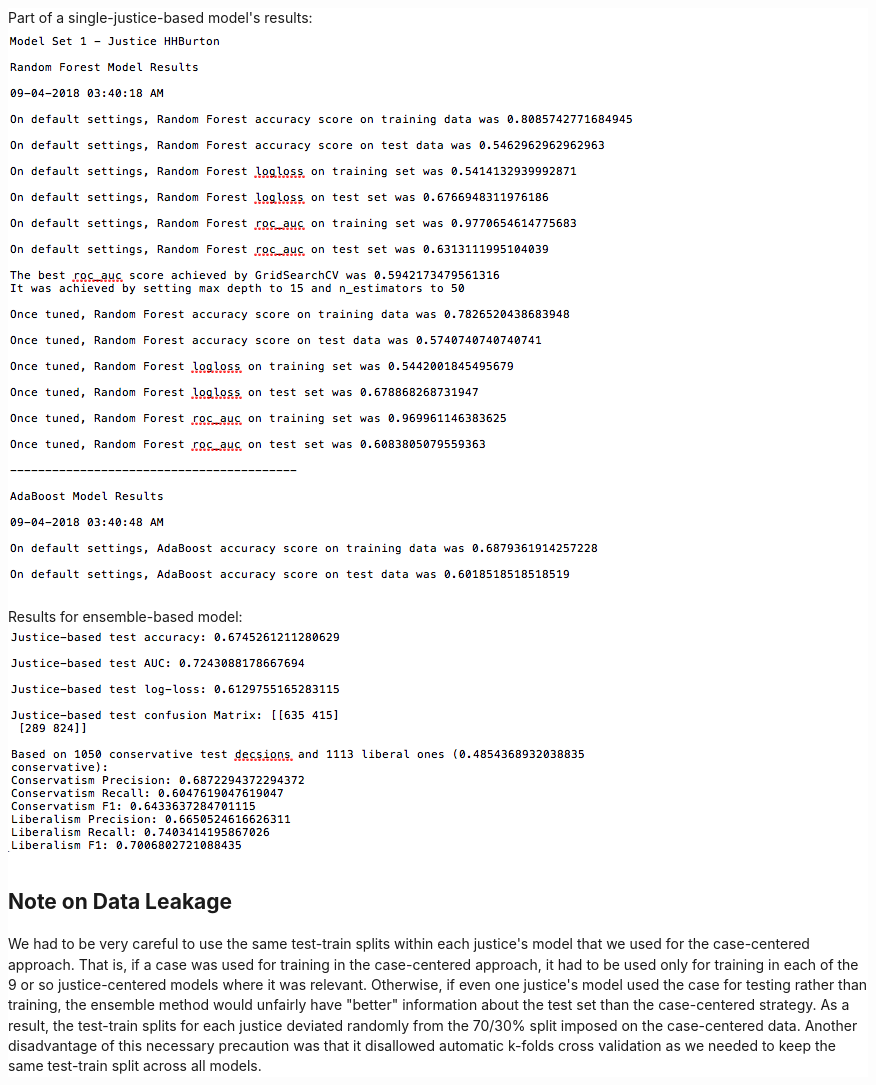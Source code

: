 Part of a single-justice-based model's results:
![justice_based](/img/justice_based.png)

Results for ensemble-based model:                             
![ensemble_based](/img/ensemble_based.png)


## Note on Data Leakage

We had to be very careful to use the same test-train splits within each justice's model that we used for the case-centered approach.  That is, if a case was used for training in the case-centered approach, it had to be used only for training in each of the 9 or so justice-centered models where it was relevant.  Otherwise, if even one justice's model used the case for testing rather than training, the ensemble method would unfairly have "better" information about the test set than the case-centered strategy.  As a result, the test-train splits for each justice deviated randomly from the 70/30% split imposed on the case-centered data.  Another disadvantage of this necessary precaution was that it disallowed automatic k-folds cross validation as we needed to keep the same test-train split across all models.
